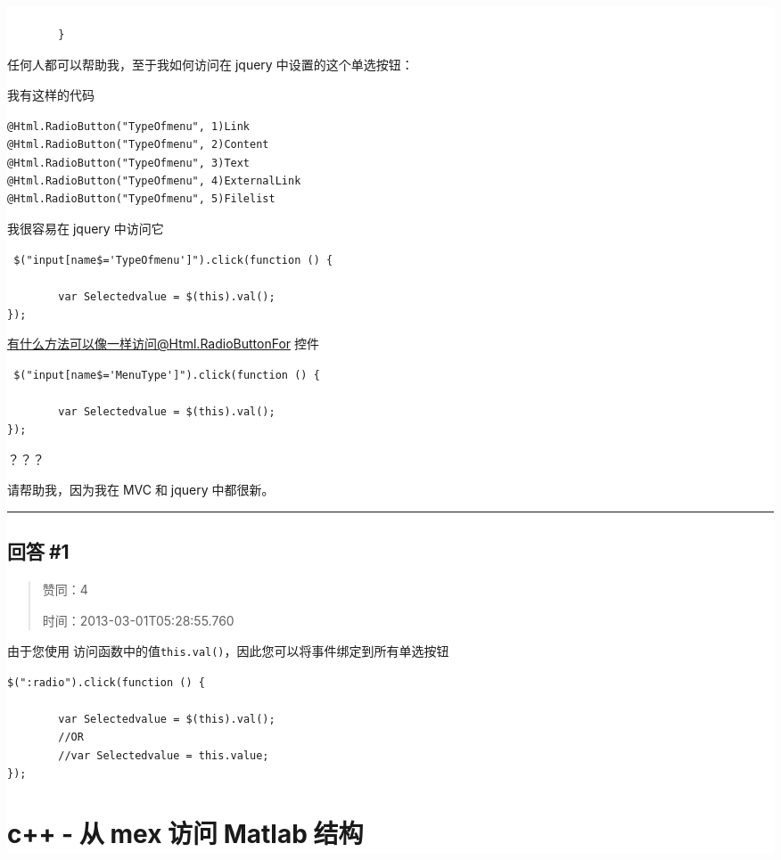 ```

        } 
```

任何人都可以帮助我，至于我如何访问在 jquery 中设置的这个单选按钮：

我有这样的代码

```
@Html.RadioButton("TypeOfmenu", 1)Link
@Html.RadioButton("TypeOfmenu", 2)Content
@Html.RadioButton("TypeOfmenu", 3)Text
@Html.RadioButton("TypeOfmenu", 4)ExternalLink
@Html.RadioButton("TypeOfmenu", 5)Filelist 
```

我很容易在 jquery 中访问它

```
 $("input[name$='TypeOfmenu']").click(function () {

        var Selectedvalue = $(this).val();
}); 
```

有什么方法可以像一样访问@Html.RadioButtonFor 控件

```
 $("input[name$='MenuType']").click(function () {

        var Selectedvalue = $(this).val();
}); 
```

？？？

请帮助我，因为我在 MVC 和 jquery 中都很新。

* * *

## 回答 #1

> 赞同：4
> 
> 时间：2013-03-01T05:28:55.760

由于您使用 访问函数中的值`this.val()`，因此您可以将事件绑定到所有单选按钮

```
$(":radio").click(function () {

        var Selectedvalue = $(this).val();
        //OR
        //var Selectedvalue = this.value;
}); 
```

# c++ - 从 mex 访问 Matlab 结构
